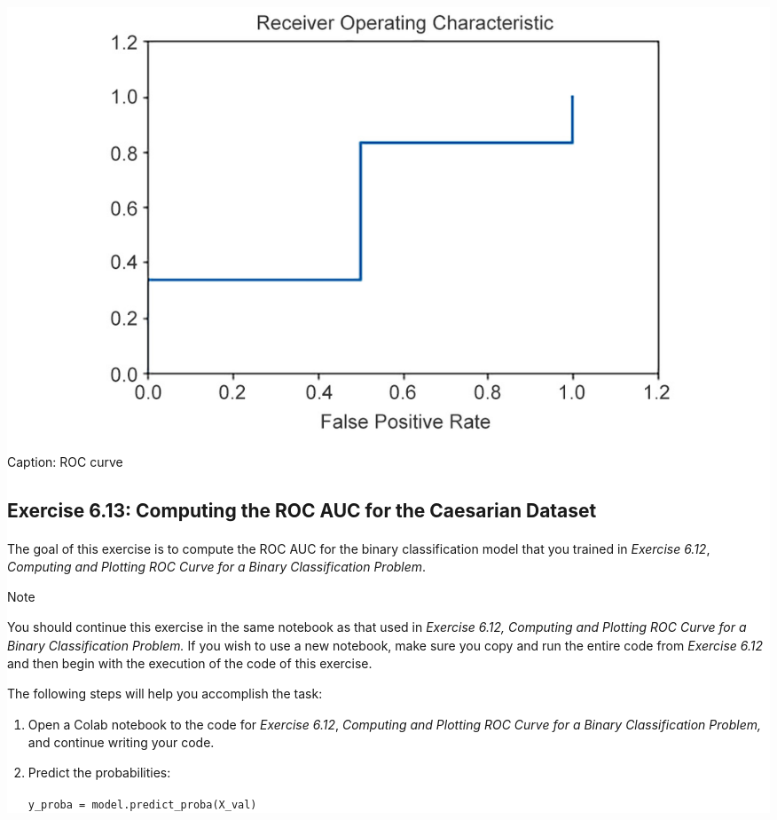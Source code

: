 ![](./images/B15019_06_41.jpg)


Caption: ROC curve



Exercise 6.13: Computing the ROC AUC for the Caesarian Dataset
--------------------------------------------------------------

The goal of this exercise is to compute the ROC AUC for the binary
classification model that you trained in *Exercise 6.12*, *Computing and
Plotting ROC Curve for a Binary Classification Problem*.

Note

You should continue this exercise in the same notebook as that used in
*Exercise 6.12, Computing and Plotting ROC Curve for a Binary
Classification Problem.* If you wish to use a new notebook, make sure
you copy and run the entire code from *Exercise 6.12* and then begin
with the execution of the code of this exercise.

The following steps will help you accomplish the task:

1.  Open a Colab notebook to the code for *Exercise 6.12*, *Computing
    and Plotting ROC Curve for a Binary Classification Problem,* and
    continue writing your code.

2.  Predict the probabilities:

    ```
    y_proba = model.predict_proba(X_val)
    ```
